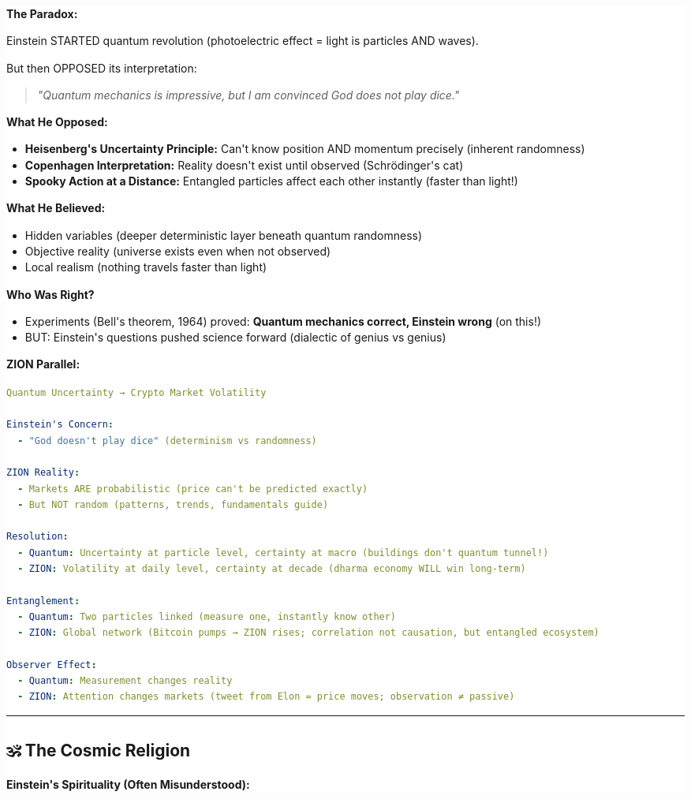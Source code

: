**The Paradox:**

Einstein STARTED quantum revolution (photoelectric effect = light is particles AND waves).

But then OPPOSED its interpretation:
> *"Quantum mechanics is impressive, but I am convinced God does not play dice."*

**What He Opposed:**
- **Heisenberg's Uncertainty Principle:** Can't know position AND momentum precisely (inherent randomness)
- **Copenhagen Interpretation:** Reality doesn't exist until observed (Schrödinger's cat)
- **Spooky Action at a Distance:** Entangled particles affect each other instantly (faster than light!)

**What He Believed:**
- Hidden variables (deeper deterministic layer beneath quantum randomness)
- Objective reality (universe exists even when not observed)
- Local realism (nothing travels faster than light)

**Who Was Right?**
- Experiments (Bell's theorem, 1964) proved: **Quantum mechanics correct, Einstein wrong** (on this!)
- BUT: Einstein's questions pushed science forward (dialectic of genius vs genius)

**ZION Parallel:**
```yaml
Quantum Uncertainty → Crypto Market Volatility

Einstein's Concern:
  - "God doesn't play dice" (determinism vs randomness)
  
ZION Reality:
  - Markets ARE probabilistic (price can't be predicted exactly)
  - But NOT random (patterns, trends, fundamentals guide)
  
Resolution:
  - Quantum: Uncertainty at particle level, certainty at macro (buildings don't quantum tunnel!)
  - ZION: Volatility at daily level, certainty at decade (dharma economy WILL win long-term)

Entanglement:
  - Quantum: Two particles linked (measure one, instantly know other)
  - ZION: Global network (Bitcoin pumps → ZION rises; correlation not causation, but entangled ecosystem)

Observer Effect:
  - Quantum: Measurement changes reality
  - ZION: Attention changes markets (tweet from Elon = price moves; observation ≠ passive)
```

---

## 🕉️ The Cosmic Religion

**Einstein's Spirituality (Often Misunderstood):**
